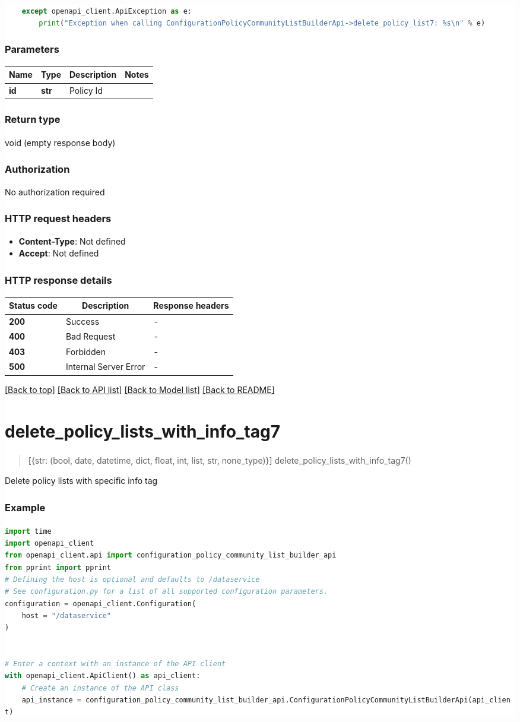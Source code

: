 ```python
    except openapi_client.ApiException as e:
        print("Exception when calling ConfigurationPolicyCommunityListBuilderApi->delete_policy_list7: %s\n" % e)
```


### Parameters

Name | Type | Description  | Notes
------------- | ------------- | ------------- | -------------
 **id** | **str**| Policy Id |

### Return type

void (empty response body)

### Authorization

No authorization required

### HTTP request headers

 - **Content-Type**: Not defined
 - **Accept**: Not defined


### HTTP response details

| Status code | Description | Response headers |
|-------------|-------------|------------------|
**200** | Success |  -  |
**400** | Bad Request |  -  |
**403** | Forbidden |  -  |
**500** | Internal Server Error |  -  |

[[Back to top]](#) [[Back to API list]](../README.md#documentation-for-api-endpoints) [[Back to Model list]](../README.md#documentation-for-models) [[Back to README]](../README.md)

# **delete_policy_lists_with_info_tag7**
> [{str: (bool, date, datetime, dict, float, int, list, str, none_type)}] delete_policy_lists_with_info_tag7()



Delete policy lists with specific info tag

### Example


```python
import time
import openapi_client
from openapi_client.api import configuration_policy_community_list_builder_api
from pprint import pprint
# Defining the host is optional and defaults to /dataservice
# See configuration.py for a list of all supported configuration parameters.
configuration = openapi_client.Configuration(
    host = "/dataservice"
)


# Enter a context with an instance of the API client
with openapi_client.ApiClient() as api_client:
    # Create an instance of the API class
    api_instance = configuration_policy_community_list_builder_api.ConfigurationPolicyCommunityListBuilderApi(api_client)
```